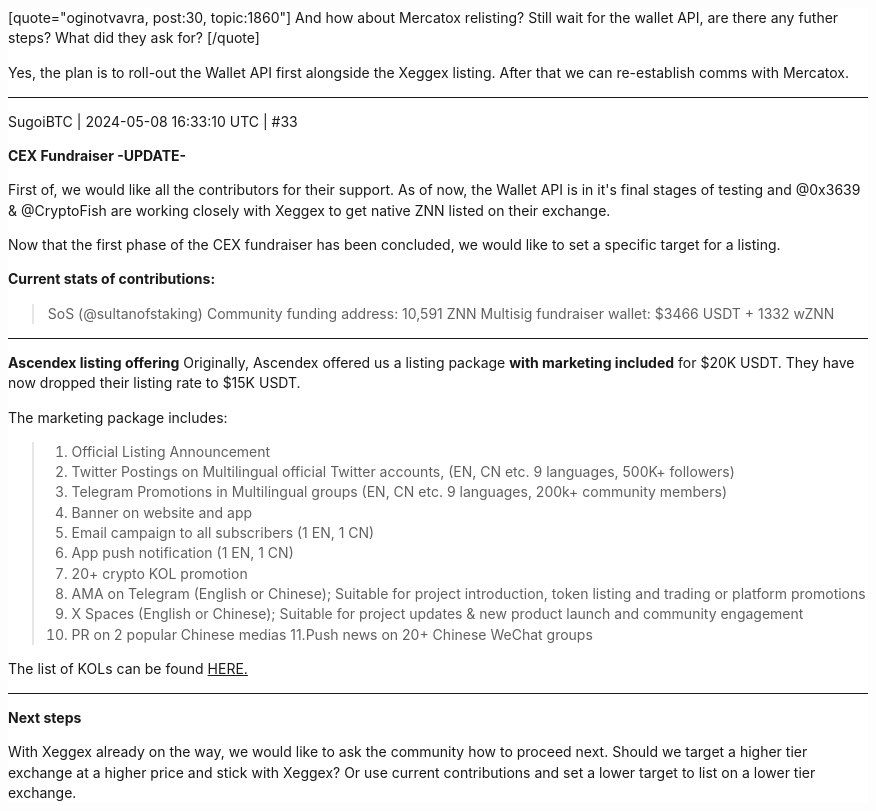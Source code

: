 [quote="oginotvavra, post:30, topic:1860"]
And how about Mercatox relisting? Still wait for the wallet API, are there any futher steps? What did they ask for?
[/quote]

Yes, the plan is to roll-out the Wallet API first alongside the Xeggex listing. After that we can re-establish comms with Mercatox.

-------------------------

SugoiBTC | 2024-05-08 16:33:10 UTC | #33

**CEX Fundraiser -UPDATE-**

First of, we would like all the contributors for their support. As of now, the Wallet API is in it's final stages of testing and @0x3639 & @CryptoFish are working closely with Xeggex to get native ZNN listed on their exchange.

Now that the first phase of the CEX fundraiser has been concluded, we would like to set a specific target for a listing. 

**Current stats of contributions:**

> SoS (@sultanofstaking) Community funding address: 10,591 ZNN 
> Multisig fundraiser wallet: $3466 USDT + 1332 wZNN
---
**Ascendex listing offering**
Originally, Ascendex offered us a listing package **with marketing included** for $20K USDT. They have now dropped their listing rate to $15K USDT.

The marketing package includes: 

> 1. Official Listing Announcement
> 2. Twitter Postings on Multilingual official Twitter accounts, (EN, CN etc. 9 languages, 500K+ followers)
> 3. Telegram Promotions in Multilingual groups (EN, CN etc. 9 languages, 200k+ community members)
> 4. Banner on website and app
> 5. Email campaign to all subscribers (1 EN, 1 CN)
> 6. App push notification (1 EN, 1 CN)
> 7. 20+ crypto KOL promotion
> 8. AMA on Telegram (English or Chinese); Suitable for project introduction, token listing and trading or platform promotions
> 9. X Spaces (English or Chinese); Suitable for project updates & new product launch and community engagement
> 10. PR on 2 popular Chinese medias
> 11.Push news on 20+ Chinese WeChat groups

The list of KOLs can be found [HERE.](https://docs.google.com/spreadsheets/d/1fKhKLuEO8UjtE_IEJaelJNGEI-4up3OWsNquHVL79ms/edit#gid=1731885288)

----
**Next steps**

With Xeggex already on the way, we would like to ask the community how to proceed next. Should we target a higher tier exchange at a higher price and stick with Xeggex? Or use current contributions and set a lower target to list on a lower tier exchange. 
